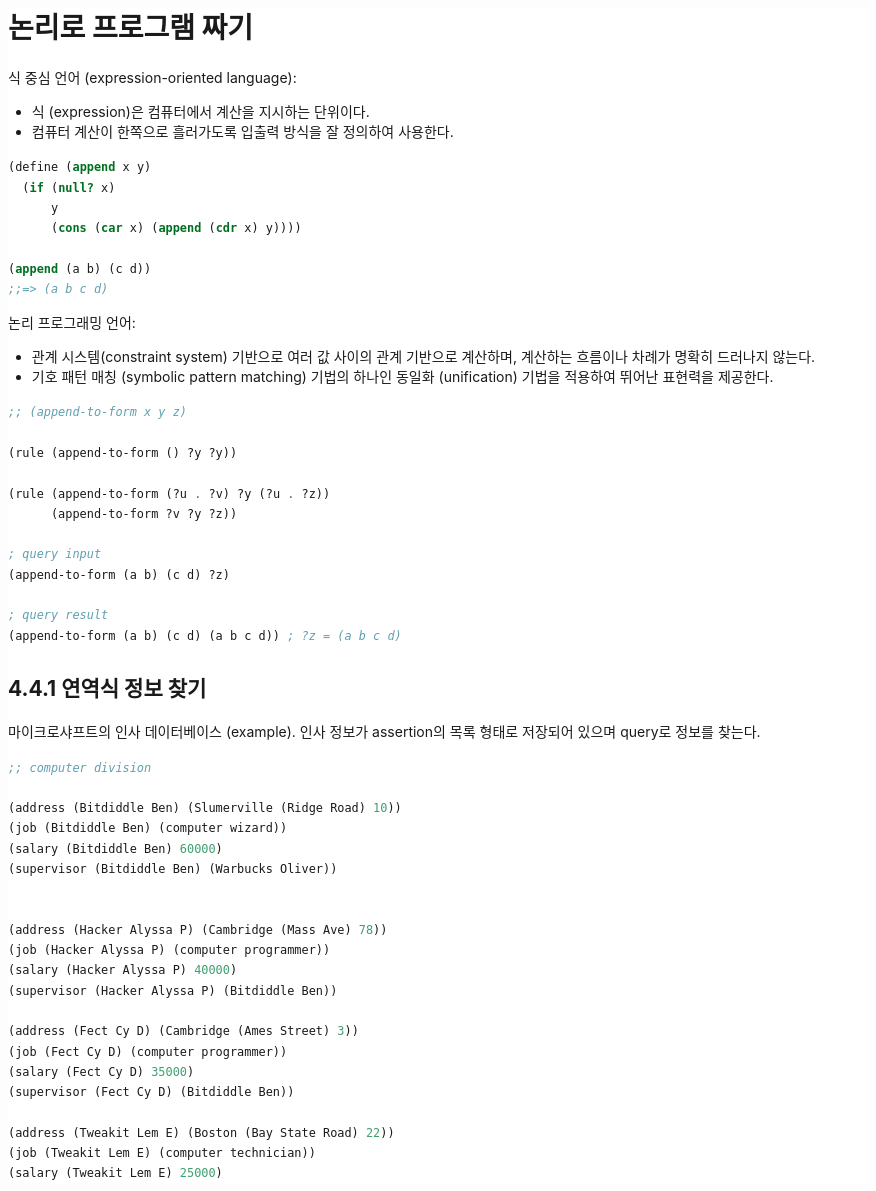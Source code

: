 # 논리로 프로그램 짜기

식 중심 언어 (expression-oriented language):

- 식 (expression)은 컴퓨터에서 계산을 지시하는 단위이다.
- 컴퓨터 계산이 한쪽으로 흘러가도록 입출력 방식을 잘 정의하여 사용한다.

```scheme
(define (append x y)
  (if (null? x)
      y
      (cons (car x) (append (cdr x) y))))

(append (a b) (c d))
;;=> (a b c d)
```

논리 프로그래밍 언어:

- 관계 시스템(constraint system) 기반으로 여러 값 사이의 관계 기반으로 계산하며,
  계산하는 흐름이나 차례가 명확히 드러나지 않는다.
- 기호 패턴 매칭 (symbolic pattern matching) 기법의 하나인 동일화 (unification)
  기법을 적용하여 뛰어난 표현력을 제공한다.

```scheme
;; (append-to-form x y z)

(rule (append-to-form () ?y ?y))

(rule (append-to-form (?u . ?v) ?y (?u . ?z))
      (append-to-form ?v ?y ?z))

; query input
(append-to-form (a b) (c d) ?z)

; query result
(append-to-form (a b) (c d) (a b c d)) ; ?z = (a b c d)
```

## 4.4.1 연역식 정보 찾기

마이크로샤프트의 인사 데이터베이스 (example).
인사 정보가 assertion의 목록 형태로 저장되어 있으며 query로 정보를 찾는다.

```scheme
;; computer division

(address (Bitdiddle Ben) (Slumerville (Ridge Road) 10))
(job (Bitdiddle Ben) (computer wizard))
(salary (Bitdiddle Ben) 60000)
(supervisor (Bitdiddle Ben) (Warbucks Oliver))


(address (Hacker Alyssa P) (Cambridge (Mass Ave) 78))
(job (Hacker Alyssa P) (computer programmer))
(salary (Hacker Alyssa P) 40000)
(supervisor (Hacker Alyssa P) (Bitdiddle Ben))

(address (Fect Cy D) (Cambridge (Ames Street) 3))
(job (Fect Cy D) (computer programmer))
(salary (Fect Cy D) 35000)
(supervisor (Fect Cy D) (Bitdiddle Ben))

(address (Tweakit Lem E) (Boston (Bay State Road) 22))
(job (Tweakit Lem E) (computer technician))
(salary (Tweakit Lem E) 25000)
```
